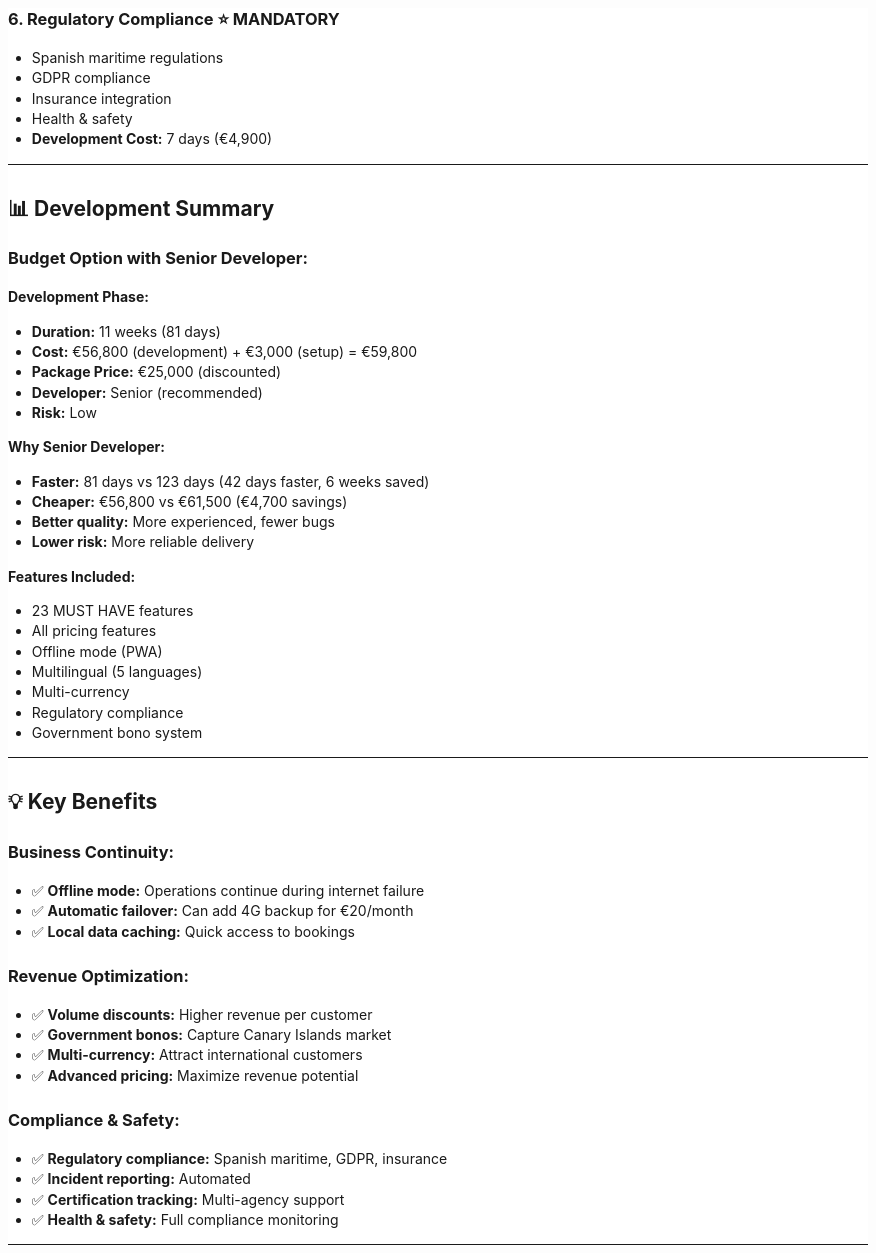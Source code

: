 ### **6. Regulatory Compliance** ⭐ **MANDATORY**
- Spanish maritime regulations
- GDPR compliance
- Insurance integration
- Health & safety
- **Development Cost:** 7 days (€4,900)

---

## 📊 **Development Summary**

### **Budget Option with Senior Developer:**

**Development Phase:**
- **Duration:** 11 weeks (81 days)
- **Cost:** €56,800 (development) + €3,000 (setup) = €59,800
- **Package Price:** €25,000 (discounted)
- **Developer:** Senior (recommended)
- **Risk:** Low

**Why Senior Developer:**
- **Faster:** 81 days vs 123 days (42 days faster, 6 weeks saved)
- **Cheaper:** €56,800 vs €61,500 (€4,700 savings)
- **Better quality:** More experienced, fewer bugs
- **Lower risk:** More reliable delivery

**Features Included:**
- 23 MUST HAVE features
- All pricing features
- Offline mode (PWA)
- Multilingual (5 languages)
- Multi-currency
- Regulatory compliance
- Government bono system

---

## 💡 **Key Benefits**

### **Business Continuity:**
- ✅ **Offline mode:** Operations continue during internet failure
- ✅ **Automatic failover:** Can add 4G backup for €20/month
- ✅ **Local data caching:** Quick access to bookings

### **Revenue Optimization:**
- ✅ **Volume discounts:** Higher revenue per customer
- ✅ **Government bonos:** Capture Canary Islands market
- ✅ **Multi-currency:** Attract international customers
- ✅ **Advanced pricing:** Maximize revenue potential

### **Compliance & Safety:**
- ✅ **Regulatory compliance:** Spanish maritime, GDPR, insurance
- ✅ **Incident reporting:** Automated
- ✅ **Certification tracking:** Multi-agency support
- ✅ **Health & safety:** Full compliance monitoring

---